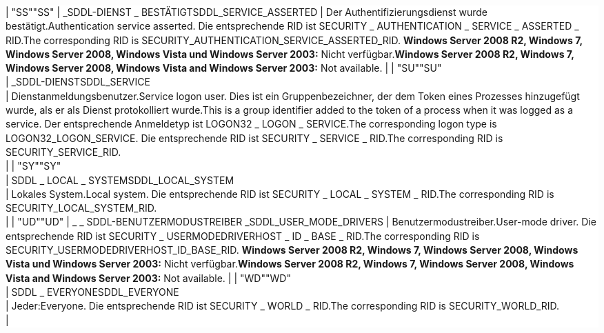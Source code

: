 | <span data-ttu-id="03569-372">"SS"</span><span class="sxs-lookup"><span data-stu-id="03569-372">"SS"</span></span>      | <span data-ttu-id="03569-373">\_SDDL-DIENST \_ BESTÄTIGT</span><span class="sxs-lookup"><span data-stu-id="03569-373">SDDL\_SERVICE\_ASSERTED</span></span>                    | <span data-ttu-id="03569-374">Der Authentifizierungsdienst wurde bestätigt.</span><span class="sxs-lookup"><span data-stu-id="03569-374">Authentication service asserted.</span></span> <span data-ttu-id="03569-375">Die entsprechende RID ist SECURITY \_ AUTHENTICATION \_ SERVICE \_ ASSERTED \_ RID.</span><span class="sxs-lookup"><span data-stu-id="03569-375">The corresponding RID is SECURITY\_AUTHENTICATION\_SERVICE\_ASSERTED\_RID.</span></span> <span data-ttu-id="03569-376">**Windows Server 2008 R2, Windows 7, Windows Server 2008, Windows Vista und Windows Server 2003:** Nicht verfügbar.</span><span class="sxs-lookup"><span data-stu-id="03569-376">**Windows Server 2008 R2, Windows 7, Windows Server 2008, Windows Vista and Windows Server 2003:** Not available.</span></span>                        |
| <span data-ttu-id="03569-377">"SU"</span><span class="sxs-lookup"><span data-stu-id="03569-377">"SU"</span></span><br/> | <span data-ttu-id="03569-378">\_SDDL-DIENST</span><span class="sxs-lookup"><span data-stu-id="03569-378">SDDL\_SERVICE</span></span><br/>                         | <span data-ttu-id="03569-379">Dienstanmeldungsbenutzer.</span><span class="sxs-lookup"><span data-stu-id="03569-379">Service logon user.</span></span> <span data-ttu-id="03569-380">Dies ist ein Gruppenbezeichner, der dem Token eines Prozesses hinzugefügt wurde, als er als Dienst protokolliert wurde.</span><span class="sxs-lookup"><span data-stu-id="03569-380">This is a group identifier added to the token of a process when it was logged as a service.</span></span> <span data-ttu-id="03569-381">Der entsprechende Anmeldetyp ist LOGON32 \_ LOGON \_ SERVICE.</span><span class="sxs-lookup"><span data-stu-id="03569-381">The corresponding logon type is LOGON32\_LOGON\_SERVICE.</span></span> <span data-ttu-id="03569-382">Die entsprechende RID ist SECURITY \_ SERVICE \_ RID.</span><span class="sxs-lookup"><span data-stu-id="03569-382">The corresponding RID is SECURITY\_SERVICE\_RID.</span></span><br/>                       |
| <span data-ttu-id="03569-383">"SY"</span><span class="sxs-lookup"><span data-stu-id="03569-383">"SY"</span></span><br/> | <span data-ttu-id="03569-384">SDDL \_ LOCAL \_ SYSTEM</span><span class="sxs-lookup"><span data-stu-id="03569-384">SDDL\_LOCAL\_SYSTEM</span></span><br/>                   | <span data-ttu-id="03569-385">Lokales System.</span><span class="sxs-lookup"><span data-stu-id="03569-385">Local system.</span></span> <span data-ttu-id="03569-386">Die entsprechende RID ist SECURITY \_ LOCAL \_ SYSTEM \_ RID.</span><span class="sxs-lookup"><span data-stu-id="03569-386">The corresponding RID is SECURITY\_LOCAL\_SYSTEM\_RID.</span></span><br/>                                                                                                                                                                            |
| <span data-ttu-id="03569-387">"UD"</span><span class="sxs-lookup"><span data-stu-id="03569-387">"UD"</span></span>      | <span data-ttu-id="03569-388">\_ \_ SDDL-BENUTZERMODUSTREIBER \_</span><span class="sxs-lookup"><span data-stu-id="03569-388">SDDL\_USER\_MODE\_DRIVERS</span></span>                  | <span data-ttu-id="03569-389">Benutzermodustreiber.</span><span class="sxs-lookup"><span data-stu-id="03569-389">User-mode driver.</span></span> <span data-ttu-id="03569-390">Die entsprechende RID ist SECURITY \_ USERMODEDRIVERHOST \_ ID \_ BASE \_ RID.</span><span class="sxs-lookup"><span data-stu-id="03569-390">The corresponding RID is SECURITY\_USERMODEDRIVERHOST\_ID\_BASE\_RID.</span></span> <span data-ttu-id="03569-391">**Windows Server 2008 R2, Windows 7, Windows Server 2008, Windows Vista und Windows Server 2003:** Nicht verfügbar.</span><span class="sxs-lookup"><span data-stu-id="03569-391">**Windows Server 2008 R2, Windows 7, Windows Server 2008, Windows Vista and Windows Server 2003:** Not available.</span></span>                                            |
| <span data-ttu-id="03569-392">"WD"</span><span class="sxs-lookup"><span data-stu-id="03569-392">"WD"</span></span><br/> | <span data-ttu-id="03569-393">SDDL \_ EVERYONE</span><span class="sxs-lookup"><span data-stu-id="03569-393">SDDL\_EVERYONE</span></span><br/>                        | <span data-ttu-id="03569-394">Jeder:</span><span class="sxs-lookup"><span data-stu-id="03569-394">Everyone.</span></span> <span data-ttu-id="03569-395">Die entsprechende RID ist SECURITY \_ WORLD \_ RID.</span><span class="sxs-lookup"><span data-stu-id="03569-395">The corresponding RID is SECURITY\_WORLD\_RID.</span></span><br/>                                                                                                                                                                                        |